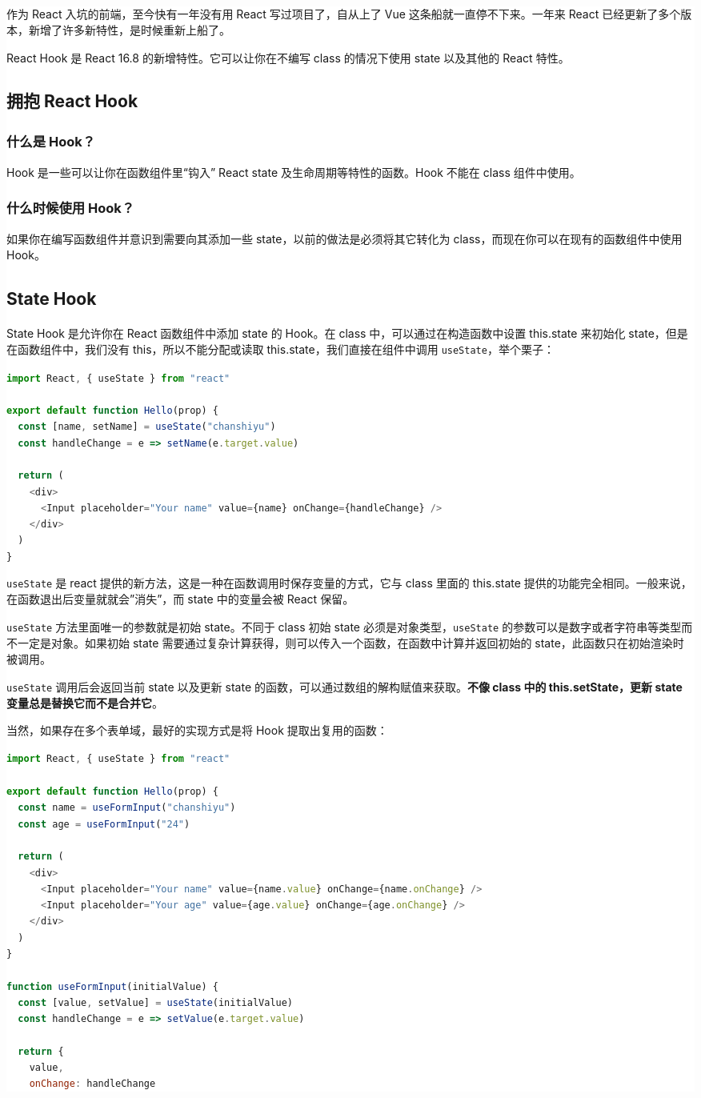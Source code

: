 作为 React 入坑的前端，至今快有一年没有用 React 写过项目了，自从上了 Vue 这条船就一直停不下来。一年来 React 已经更新了多个版本，新增了许多新特性，是时候重新上船了。

React Hook 是 React 16.8 的新增特性。它可以让你在不编写 class 的情况下使用 state 以及其他的 React 特性。

## 拥抱 React Hook

### 什么是 Hook？

Hook 是一些可以让你在函数组件里“钩入” React state 及生命周期等特性的函数。Hook 不能在 class 组件中使用。

### 什么时候使用 Hook？

如果你在编写函数组件并意识到需要向其添加一些 state，以前的做法是必须将其它转化为 class，而现在你可以在现有的函数组件中使用 Hook。

## State Hook

State Hook 是允许你在 React 函数组件中添加 state 的 Hook。在 class 中，可以通过在构造函数中设置 this.state 来初始化 state，但是在函数组件中，我们没有 this，所以不能分配或读取 this.state，我们直接在组件中调用 `useState`，举个栗子：

```javascript
import React, { useState } from "react"

export default function Hello(prop) {
  const [name, setName] = useState("chanshiyu")
  const handleChange = e => setName(e.target.value)

  return (
    <div>
      <Input placeholder="Your name" value={name} onChange={handleChange} />
    </div>
  )
}
```

`useState` 是 react 提供的新方法，这是一种在函数调用时保存变量的方式，它与 class 里面的 this.state 提供的功能完全相同。一般来说，在函数退出后变量就就会”消失”，而 state 中的变量会被 React 保留。

`useState` 方法里面唯一的参数就是初始 state。不同于 class 初始 state 必须是对象类型，`useState` 的参数可以是数字或者字符串等类型而不一定是对象。如果初始 state 需要通过复杂计算获得，则可以传入一个函数，在函数中计算并返回初始的 state，此函数只在初始渲染时被调用。

`useState` 调用后会返回当前 state 以及更新 state 的函数，可以通过数组的解构赋值来获取。**不像 class 中的 this.setState，更新 state 变量总是替换它而不是合并它**。

当然，如果存在多个表单域，最好的实现方式是将 Hook 提取出复用的函数：

```javascript
import React, { useState } from "react"

export default function Hello(prop) {
  const name = useFormInput("chanshiyu")
  const age = useFormInput("24")

  return (
    <div>
      <Input placeholder="Your name" value={name.value} onChange={name.onChange} />
      <Input placeholder="Your age" value={age.value} onChange={age.onChange} />
    </div>
  )
}

function useFormInput(initialValue) {
  const [value, setValue] = useState(initialValue)
  const handleChange = e => setValue(e.target.value)

  return {
    value,
    onChange: handleChange
```